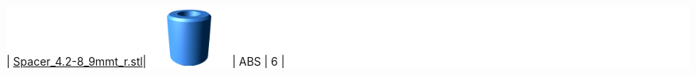 | [Spacer_4.2-8_9mmt_r.stl](./STLs/Spacer_4.2-8_9mmt_r.stl)| <img src="images/Spacer_4.2-8_9mmt_r.stl.png" width="100px"> | ABS | 6 |